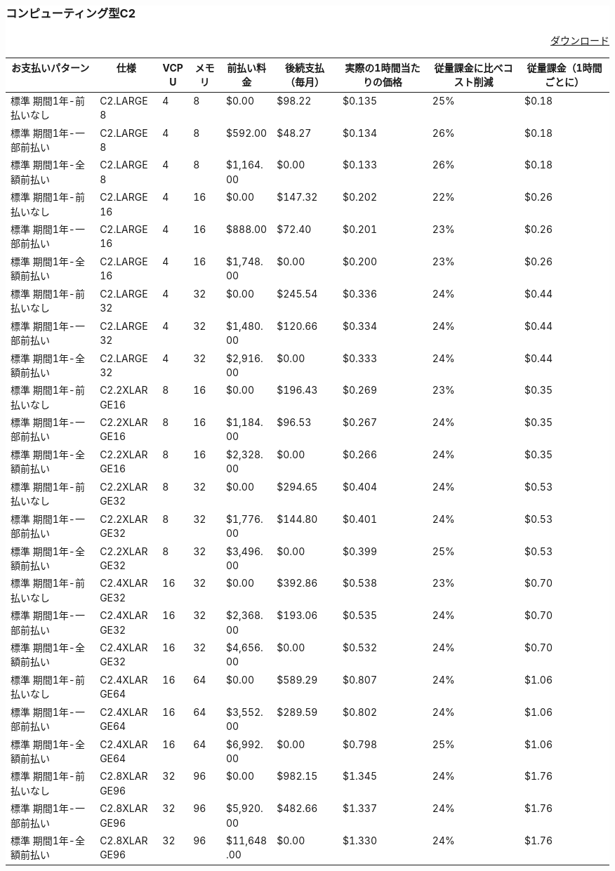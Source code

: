  ### コンピューティング型C2

<div class="doc-content-operate" style="text-align: right;">
    <a class="doc-content-operate-btn J-export-table-data-btn" href="javascript:;">
        <i class="icon-download"></i>
        <span>ダウンロード</span>
    </a>
</div>

| お支払いパターン                    | 仕様         | VCPU | メモリ | 前払い料金    | 後続支払（毎月）   | 実際の1時間当たりの価格 | 従量課金に比べコスト削減 | 従量課金（1時間ごとに） |
| --------------------------- | ------------ | ---- | ---- | ---------- | --------- | ---------------- | ----------------------- | ----------------- |
| 標準 期間1年-前払いなし   | C2.LARGE8    | 4    | 8    | $0.00      | $98.22    | $0.135           | 25%                     | $0.18             |
| 標準 期間1年-一部前払い | C2.LARGE8    | 4    | 8    | $592.00    | $48.27    | $0.134           | 26%                     | $0.18             |
| 標準 期間1年-全額前払い | C2.LARGE8    | 4    | 8    | $1,164.00  | $0.00     | $0.133           | 26%                     | $0.18             |
| 標準 期間1年-前払いなし   | C2.LARGE16   | 4    | 16   | $0.00      | $147.32   | $0.202           | 22%                     | $0.26             |
| 標準 期間1年-一部前払い | C2.LARGE16   | 4    | 16   | $888.00    | $72.40    | $0.201           | 23%                     | $0.26             |
| 標準 期間1年-全額前払い | C2.LARGE16   | 4    | 16   | $1,748.00  | $0.00     | $0.200           | 23%                     | $0.26             |
| 標準 期間1年-前払いなし   | C2.LARGE32   | 4    | 32   | $0.00      | $245.54   | $0.336           | 24%                     | $0.44             |
| 標準 期間1年-一部前払い | C2.LARGE32   | 4    | 32   | $1,480.00  | $120.66   | $0.334           | 24%                     | $0.44             |
| 標準 期間1年-全額前払い | C2.LARGE32   | 4    | 32   | $2,916.00  | $0.00     | $0.333           | 24%                     | $0.44             |
| 標準 期間1年-前払いなし   | C2.2XLARGE16 | 8    | 16   | $0.00      | $196.43   | $0.269           | 23%                     | $0.35             |
| 標準 期間1年-一部前払い | C2.2XLARGE16 | 8    | 16   | $1,184.00  | $96.53    | $0.267           | 24%                     | $0.35             |
| 標準 期間1年-全額前払い | C2.2XLARGE16 | 8    | 16   | $2,328.00  | $0.00     | $0.266           | 24%                     | $0.35             |
| 標準 期間1年-前払いなし   | C2.2XLARGE32 | 8    | 32   | $0.00      | $294.65   | $0.404           | 24%                     | $0.53             |
| 標準 期間1年-一部前払い | C2.2XLARGE32 | 8    | 32   | $1,776.00  | $144.80   | $0.401           | 24%                     | $0.53             |
| 標準 期間1年-全額前払い | C2.2XLARGE32 | 8    | 32   | $3,496.00  | $0.00     | $0.399           | 25%                     | $0.53             |
| 標準 期間1年-前払いなし   | C2.4XLARGE32 | 16   | 32   | $0.00      | $392.86   | $0.538           | 23%                     | $0.70             |
| 標準 期間1年-一部前払い | C2.4XLARGE32 | 16   | 32   | $2,368.00  | $193.06   | $0.535           | 24%                     | $0.70             |
| 標準 期間1年-全額前払い | C2.4XLARGE32 | 16   | 32   | $4,656.00  | $0.00     | $0.532           | 24%                     | $0.70             |
| 標準 期間1年-前払いなし   | C2.4XLARGE64 | 16   | 64   | $0.00      | $589.29   | $0.807           | 24%                     | $1.06             |
| 標準 期間1年-一部前払い | C2.4XLARGE64 | 16   | 64   | $3,552.00  | $289.59   | $0.802           | 24%                     | $1.06             |
| 標準 期間1年-全額前払い | C2.4XLARGE64 | 16   | 64   | $6,992.00  | $0.00     | $0.798           | 25%                     | $1.06             |
| 標準 期間1年-前払いなし   | C2.8XLARGE96 | 32   | 96   | $0.00      | $982.15   | $1.345           | 24%                     | $1.76             |
| 標準 期間1年-一部前払い | C2.8XLARGE96 | 32   | 96   | $5,920.00  | $482.66   | $1.337           | 24%                     | $1.76             |
| 標準 期間1年-全額前払い | C2.8XLARGE96 | 32   | 96   | $11,648.00 | $0.00     | $1.330           | 24%                     | $1.76             |
